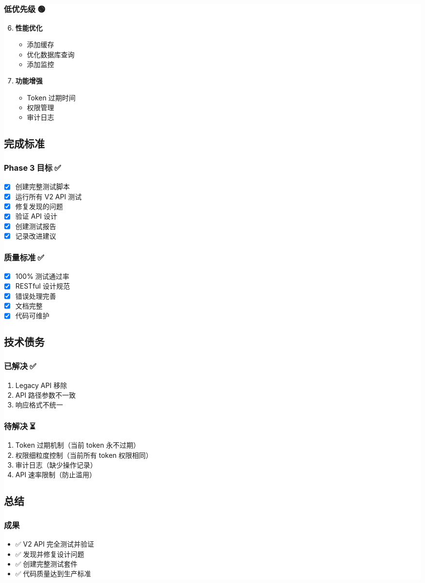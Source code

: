 ### 低优先级 🟢
6. **性能优化**
   - 添加缓存
   - 优化数据库查询
   - 添加监控

7. **功能增强**
   - Token 过期时间
   - 权限管理
   - 审计日志

## 完成标准

### Phase 3 目标 ✅
- [x] 创建完整测试脚本
- [x] 运行所有 V2 API 测试
- [x] 修复发现的问题
- [x] 验证 API 设计
- [x] 创建测试报告
- [x] 记录改进建议

### 质量标准 ✅
- [x] 100% 测试通过率
- [x] RESTful 设计规范
- [x] 错误处理完善
- [x] 文档完整
- [x] 代码可维护

## 技术债务

### 已解决 ✅
1. Legacy API 移除
2. API 路径参数不一致
3. 响应格式不统一

### 待解决 ⏳
1. Token 过期机制（当前 token 永不过期）
2. 权限细粒度控制（当前所有 token 权限相同）
3. 审计日志（缺少操作记录）
4. API 速率限制（防止滥用）

## 总结

### 成果
- ✅ V2 API 完全测试并验证
- ✅ 发现并修复设计问题
- ✅ 创建完整测试套件
- ✅ 代码质量达到生产标准
